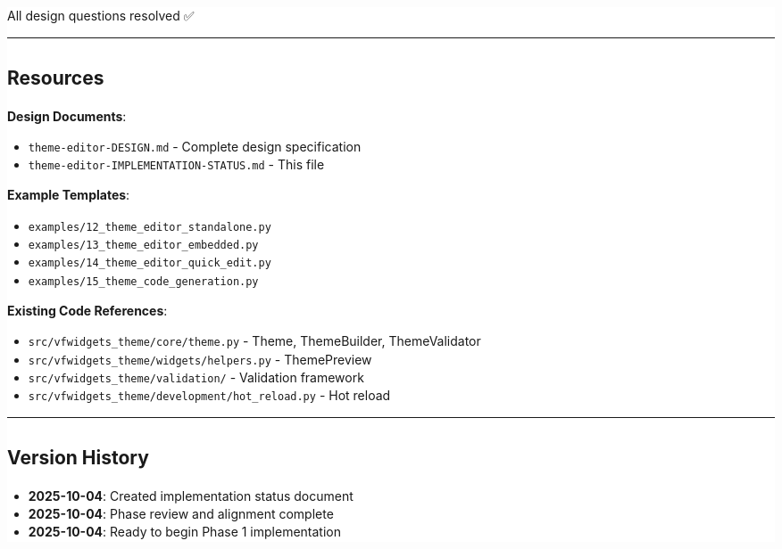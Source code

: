 All design questions resolved ✅

---

## Resources

**Design Documents**:
- `theme-editor-DESIGN.md` - Complete design specification
- `theme-editor-IMPLEMENTATION-STATUS.md` - This file

**Example Templates**:
- `examples/12_theme_editor_standalone.py`
- `examples/13_theme_editor_embedded.py`
- `examples/14_theme_editor_quick_edit.py`
- `examples/15_theme_code_generation.py`

**Existing Code References**:
- `src/vfwidgets_theme/core/theme.py` - Theme, ThemeBuilder, ThemeValidator
- `src/vfwidgets_theme/widgets/helpers.py` - ThemePreview
- `src/vfwidgets_theme/validation/` - Validation framework
- `src/vfwidgets_theme/development/hot_reload.py` - Hot reload

---

## Version History

- **2025-10-04**: Created implementation status document
- **2025-10-04**: Phase review and alignment complete
- **2025-10-04**: Ready to begin Phase 1 implementation
